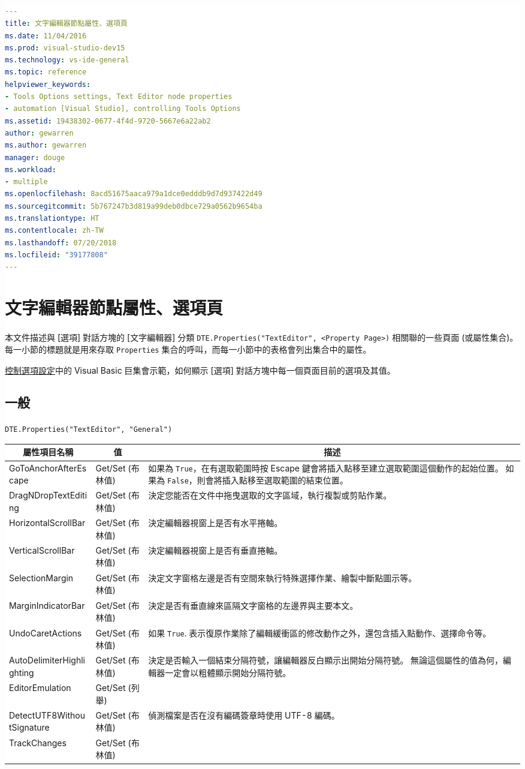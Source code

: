 ```yaml
---
title: 文字編輯器節點屬性、選項頁
ms.date: 11/04/2016
ms.prod: visual-studio-dev15
ms.technology: vs-ide-general
ms.topic: reference
helpviewer_keywords:
- Tools Options settings, Text Editor node properties
- automation [Visual Studio], controlling Tools Options
ms.assetid: 19438302-0677-4f4d-9720-5667e6a22ab2
author: gewarren
ms.author: gewarren
manager: douge
ms.workload:
- multiple
ms.openlocfilehash: 8acd51675aaca979a1dce0edddb9d7d937422d49
ms.sourcegitcommit: 5b767247b3d819a99deb0dbce729a0562b9654ba
ms.translationtype: HT
ms.contentlocale: zh-TW
ms.lasthandoff: 07/20/2018
ms.locfileid: "39177808"
---
```

# <a name="options-page-text-editor-node-properties"></a>文字編輯器節點屬性、選項頁
本文件描述與 [選項] 對話方塊的 [文字編輯器] 分類 `DTE.Properties("TextEditor", <Property Page>)` 相關聯的一些頁面 (或屬性集合)。 每一小節的標題就是用來存取 `Properties` 集合的呼叫，而每一小節中的表格會列出集合中的屬性。

 [控制選項設定](http://msdn.microsoft.com/Library/a09ed242-7494-4cde-bbd1-7a8ec617965d)中的 Visual Basic 巨集會示範，如何顯示 [選項] 對話方塊中每一個頁面目前的選項及其值。

## <a name="general"></a>一般
 `DTE.Properties("TextEditor", "General")`

|屬性項目名稱|值|描述|
|------------------------|-----------|-----------------|
|GoToAnchorAfterEscape|Get/Set (布林值)|如果為 `True`，在有選取範圍時按 Escape 鍵會將插入點移至建立選取範圍這個動作的起始位置。 如果為 `False`，則會將插入點移至選取範圍的結束位置。|
|DragNDropTextEditing|Get/Set (布林值)|決定您能否在文件中拖曳選取的文字區域，執行複製或剪貼作業。|
|HorizontalScrollBar|Get/Set (布林值)|決定編輯器視窗上是否有水平捲軸。|
|VerticalScrollBar|Get/Set (布林值)|決定編輯器視窗上是否有垂直捲軸。|
|SelectionMargin|Get/Set (布林值)|決定文字窗格左邊是否有空間來執行特殊選擇作業、繪製中斷點圖示等。|
|MarginIndicatorBar|Get/Set (布林值)|決定是否有垂直線來區隔文字窗格的左邊界與主要本文。|
|UndoCaretActions|Get/Set (布林值)|如果 `True`. 表示復原作業除了編輯緩衝區的修改動作之外，還包含插入點動作、選擇命令等。|
|AutoDelimiterHighlighting|Get/Set (布林值)|決定是否輸入一個結束分隔符號，讓編輯器反白顯示出開始分隔符號。 無論這個屬性的值為何，編輯器一定會以粗體顯示開始分隔符號。|
|EditorEmulation|Get/Set (列舉)||
|DetectUTF8WithoutSignature|Get/Set (布林值)|偵測檔案是否在沒有編碼簽章時使用 UTF-8 編碼。|
|TrackChanges|Get/Set (布林值)||
